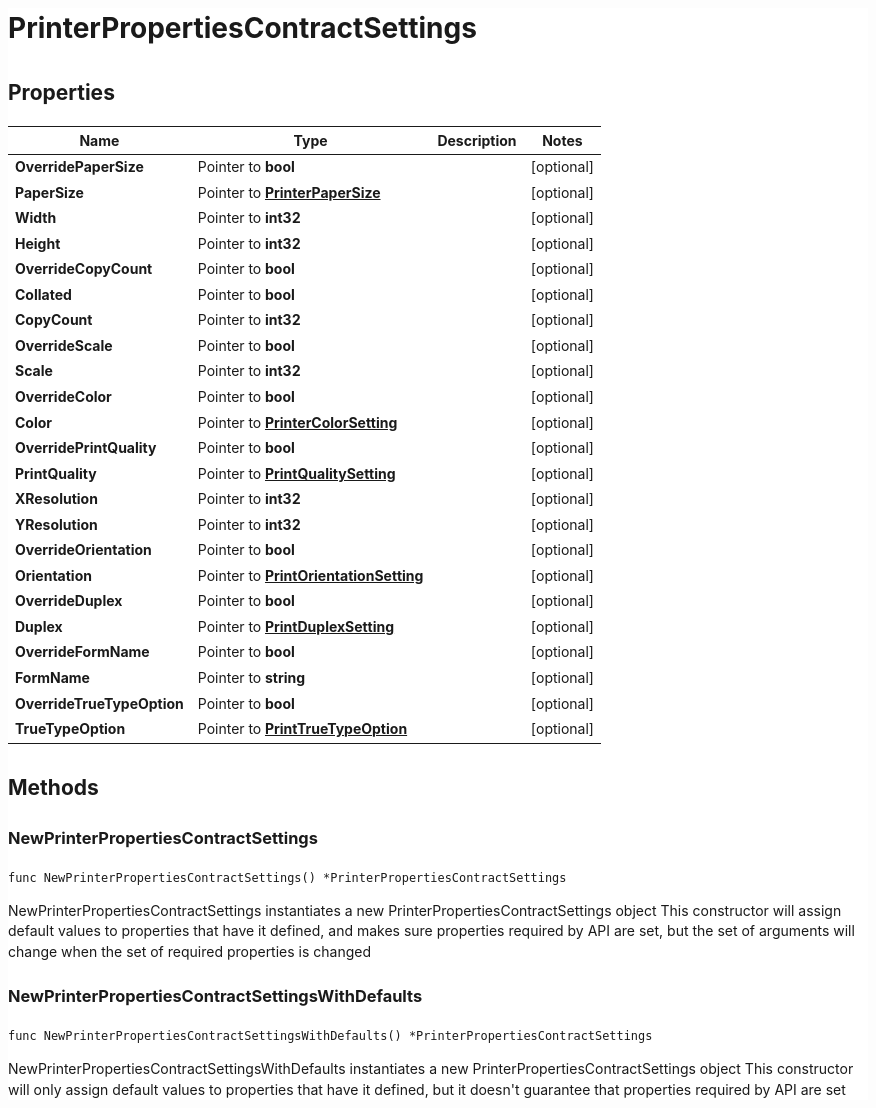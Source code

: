 # PrinterPropertiesContractSettings

## Properties

Name | Type | Description | Notes
------------ | ------------- | ------------- | -------------
**OverridePaperSize** | Pointer to **bool** |  | [optional] 
**PaperSize** | Pointer to [**PrinterPaperSize**](PrinterPaperSize.md) |  | [optional] 
**Width** | Pointer to **int32** |  | [optional] 
**Height** | Pointer to **int32** |  | [optional] 
**OverrideCopyCount** | Pointer to **bool** |  | [optional] 
**Collated** | Pointer to **bool** |  | [optional] 
**CopyCount** | Pointer to **int32** |  | [optional] 
**OverrideScale** | Pointer to **bool** |  | [optional] 
**Scale** | Pointer to **int32** |  | [optional] 
**OverrideColor** | Pointer to **bool** |  | [optional] 
**Color** | Pointer to [**PrinterColorSetting**](PrinterColorSetting.md) |  | [optional] 
**OverridePrintQuality** | Pointer to **bool** |  | [optional] 
**PrintQuality** | Pointer to [**PrintQualitySetting**](PrintQualitySetting.md) |  | [optional] 
**XResolution** | Pointer to **int32** |  | [optional] 
**YResolution** | Pointer to **int32** |  | [optional] 
**OverrideOrientation** | Pointer to **bool** |  | [optional] 
**Orientation** | Pointer to [**PrintOrientationSetting**](PrintOrientationSetting.md) |  | [optional] 
**OverrideDuplex** | Pointer to **bool** |  | [optional] 
**Duplex** | Pointer to [**PrintDuplexSetting**](PrintDuplexSetting.md) |  | [optional] 
**OverrideFormName** | Pointer to **bool** |  | [optional] 
**FormName** | Pointer to **string** |  | [optional] 
**OverrideTrueTypeOption** | Pointer to **bool** |  | [optional] 
**TrueTypeOption** | Pointer to [**PrintTrueTypeOption**](PrintTrueTypeOption.md) |  | [optional] 

## Methods

### NewPrinterPropertiesContractSettings

`func NewPrinterPropertiesContractSettings() *PrinterPropertiesContractSettings`

NewPrinterPropertiesContractSettings instantiates a new PrinterPropertiesContractSettings object
This constructor will assign default values to properties that have it defined,
and makes sure properties required by API are set, but the set of arguments
will change when the set of required properties is changed

### NewPrinterPropertiesContractSettingsWithDefaults

`func NewPrinterPropertiesContractSettingsWithDefaults() *PrinterPropertiesContractSettings`

NewPrinterPropertiesContractSettingsWithDefaults instantiates a new PrinterPropertiesContractSettings object
This constructor will only assign default values to properties that have it defined,
but it doesn't guarantee that properties required by API are set
